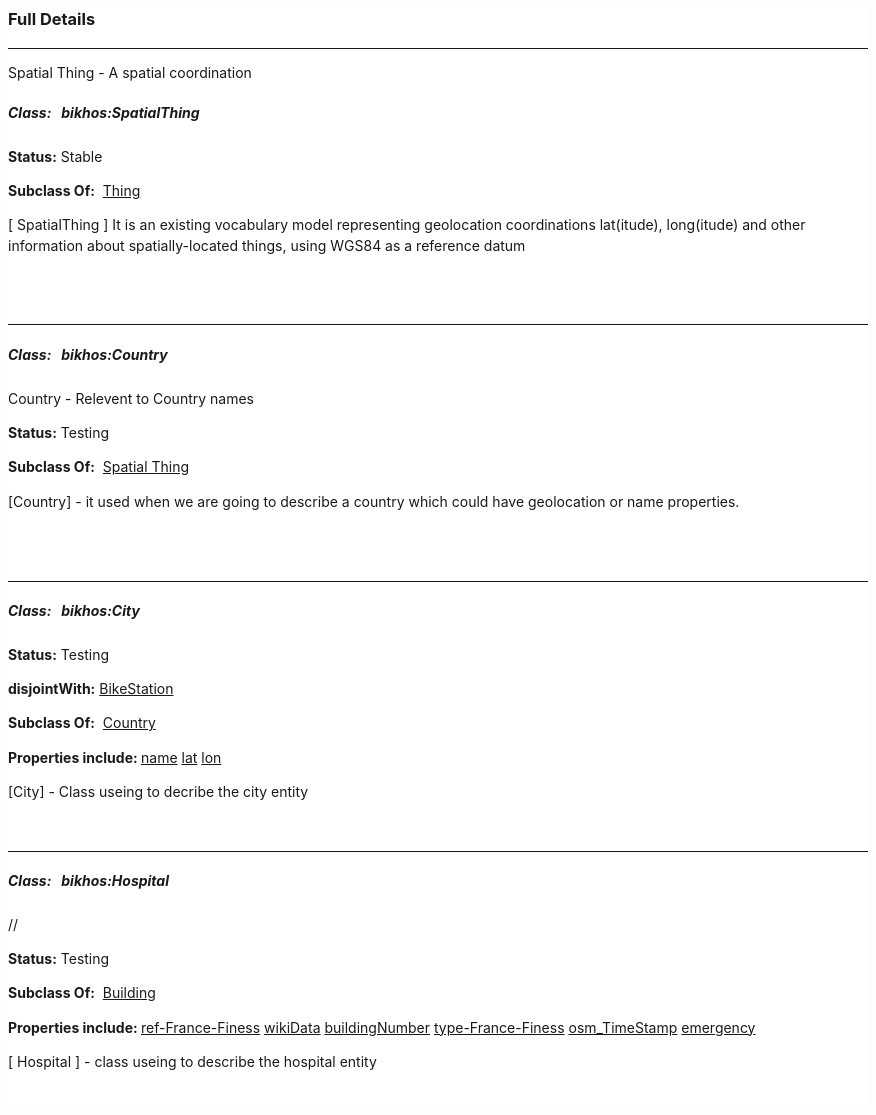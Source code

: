 ### Full Details
***
<div id="SpatialThing" >  
<p>Spatial Thing - A spatial coordination</p>
  <h5>Class: &nbsp;&nbsp;bikhos:SpatialThing</h5>
    <p><strong>Status:</strong> Stable</p>
    <p><strong>Subclass Of:</strong> &nbsp;<a href="#Thing">Thing</a></p>
  <p>[ SpatialThing ] It is an existing vocabulary model representing geolocation coordinations lat(itude), long(itude) and other information about spatially-located things, using WGS84 as a reference datum</p>
</div>
<br>
<br>

***
<div id="Country" >  
  <h5>Class: &nbsp;&nbsp;bikhos:Country</h5>
  <p>Country - Relevent to Country names</p>
    <p><strong>Status:</strong> Testing</p>
    <p><strong>Subclass Of:</strong> &nbsp;<a href="#SpatialThing">Spatial Thing</a></p>
<p>[Country] - it used when we are going to describe a country which could have geolocation or name properties.
</div><br>
<br>

***
<div id="City" >  
  <h5>Class: &nbsp;&nbsp;bikhos:City</h5>
  <p></p>
    <p><strong>Status:</strong> Testing</p>
    <p><strong>disjointWith:</strong> <a href="#BikeStation">BikeStation</a></p>
    <p><strong>Subclass Of:</strong> &nbsp;<a href="#Country">Country</a>
    </strong> </p>
    <p><strong>Properties include: </strong><a href="#name">name</a>
    <a href="#lat">lat</a>
    <a href="#lon">lon</a></p>
<p>[City] - Class useing to decribe the city entity </p>
</div>
<br>

***
<div id="Hospital" >  
  <h5>Class: &nbsp;&nbsp;bikhos:Hospital</h5>
  <p></p>//
    <p><strong>Status:</strong> Testing</p>
    <p><strong>Subclass Of:</strong> &nbsp;<a href="#Building">Building</a></p>
    <p><strong>Properties include: </strong><a href="#ref-France-Finess">ref-France-Finess</a>
        <a href="#wikiData">wikiData</a> </strong><a href="#buildingNumber">buildingNumber</a>
         <a href="#type-France-Finess">type-France-Finess</a> <a href="#osm_TimeStamp">osm_TimeStamp</a>
        <a href="#emergency">emergency</a></p>
        <p>[ Hospital ] - class useing to describe the hospital entity   </p>
</div>
<br>
